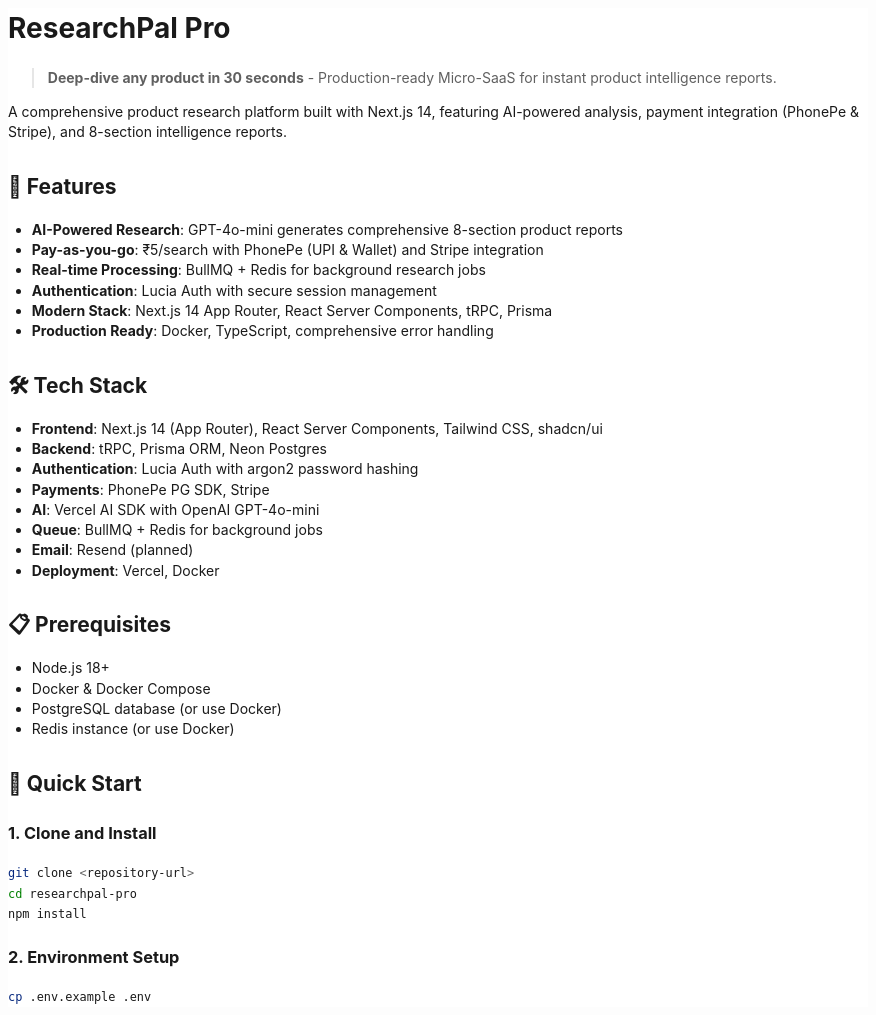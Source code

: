 # ResearchPal Pro

> **Deep-dive any product in 30 seconds** - Production-ready Micro-SaaS for instant product intelligence reports.

A comprehensive product research platform built with Next.js 14, featuring AI-powered analysis, payment integration (PhonePe & Stripe), and 8-section intelligence reports.

## 🚀 Features

- **AI-Powered Research**: GPT-4o-mini generates comprehensive 8-section product reports
- **Pay-as-you-go**: ₹5/search with PhonePe (UPI & Wallet) and Stripe integration
- **Real-time Processing**: BullMQ + Redis for background research jobs
- **Authentication**: Lucia Auth with secure session management
- **Modern Stack**: Next.js 14 App Router, React Server Components, tRPC, Prisma
- **Production Ready**: Docker, TypeScript, comprehensive error handling

## 🛠 Tech Stack

- **Frontend**: Next.js 14 (App Router), React Server Components, Tailwind CSS, shadcn/ui
- **Backend**: tRPC, Prisma ORM, Neon Postgres
- **Authentication**: Lucia Auth with argon2 password hashing
- **Payments**: PhonePe PG SDK, Stripe
- **AI**: Vercel AI SDK with OpenAI GPT-4o-mini
- **Queue**: BullMQ + Redis for background jobs
- **Email**: Resend (planned)
- **Deployment**: Vercel, Docker

## 📋 Prerequisites

- Node.js 18+ 
- Docker & Docker Compose
- PostgreSQL database (or use Docker)
- Redis instance (or use Docker)

## 🚀 Quick Start

### 1. Clone and Install

```bash
git clone <repository-url>
cd researchpal-pro
npm install
```

### 2. Environment Setup

```bash
cp .env.example .env
```
